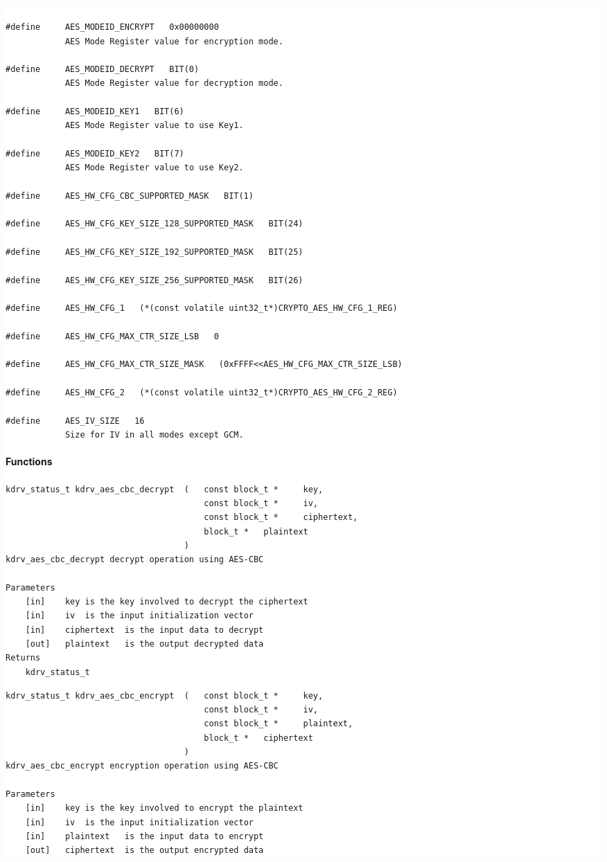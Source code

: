 ```

#define 	AES_MODEID_ENCRYPT   0x00000000
			AES Mode Register value for encryption mode.

#define 	AES_MODEID_DECRYPT   BIT(0)
			AES Mode Register value for decryption mode.
  
#define 	AES_MODEID_KEY1   BIT(6)
			AES Mode Register value to use Key1.

#define 	AES_MODEID_KEY2   BIT(7)
			AES Mode Register value to use Key2.
 
#define 	AES_HW_CFG_CBC_SUPPORTED_MASK   BIT(1)
 
#define 	AES_HW_CFG_KEY_SIZE_128_SUPPORTED_MASK   BIT(24)
 
#define 	AES_HW_CFG_KEY_SIZE_192_SUPPORTED_MASK   BIT(25)
 
#define 	AES_HW_CFG_KEY_SIZE_256_SUPPORTED_MASK   BIT(26)

#define 	AES_HW_CFG_1   (*(const volatile uint32_t*)CRYPTO_AES_HW_CFG_1_REG)
 
#define 	AES_HW_CFG_MAX_CTR_SIZE_LSB   0
 
#define 	AES_HW_CFG_MAX_CTR_SIZE_MASK   (0xFFFF<<AES_HW_CFG_MAX_CTR_SIZE_LSB)
 
#define 	AES_HW_CFG_2   (*(const volatile uint32_t*)CRYPTO_AES_HW_CFG_2_REG)

#define 	AES_IV_SIZE   16
			Size for IV in all modes except GCM.

```

#### Functions
```
kdrv_status_t kdrv_aes_cbc_decrypt	(	const block_t * 	key,
										const block_t * 	iv,
										const block_t * 	ciphertext,
										block_t * 	plaintext 
									)		
kdrv_aes_cbc_decrypt decrypt operation using AES-CBC

Parameters
	[in]	key	is the key involved to decrypt the ciphertext
	[in]	iv	is the input initialization vector
	[in]	ciphertext	is the input data to decrypt
	[out]	plaintext	is the output decrypted data
Returns
	kdrv_status_t
```
```
kdrv_status_t kdrv_aes_cbc_encrypt	(	const block_t * 	key,
										const block_t * 	iv,
										const block_t * 	plaintext,
										block_t * 	ciphertext 
									)		
kdrv_aes_cbc_encrypt encryption operation using AES-CBC

Parameters
	[in]	key	is the key involved to encrypt the plaintext
	[in]	iv	is the input initialization vector
	[in]	plaintext	is the input data to encrypt
	[out]	ciphertext	is the output encrypted data
```